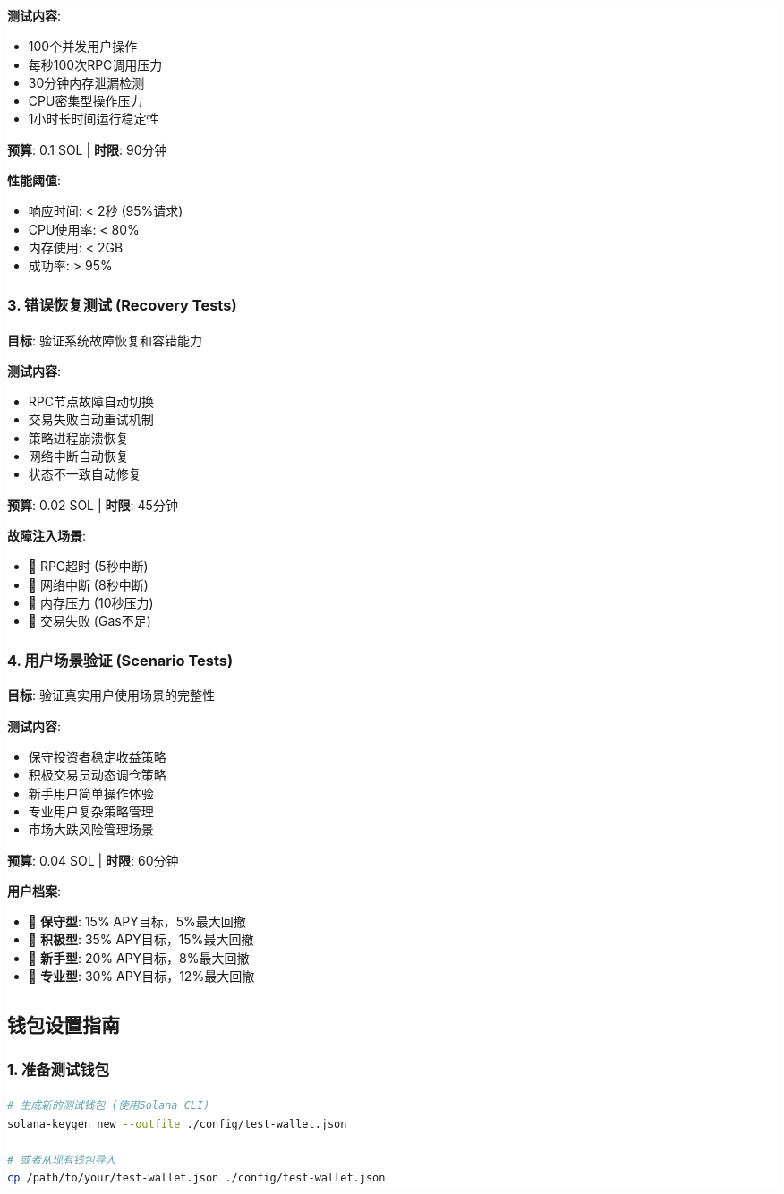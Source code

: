 **测试内容**:
- 100个并发用户操作
- 每秒100次RPC调用压力
- 30分钟内存泄漏检测
- CPU密集型操作压力
- 1小时长时间运行稳定性

**预算**: 0.1 SOL | **时限**: 90分钟

**性能阈值**:
- 响应时间: < 2秒 (95%请求)
- CPU使用率: < 80%
- 内存使用: < 2GB
- 成功率: > 95%

### 3. 错误恢复测试 (Recovery Tests)
**目标**: 验证系统故障恢复和容错能力

**测试内容**:
- RPC节点故障自动切换
- 交易失败自动重试机制
- 策略进程崩溃恢复
- 网络中断自动恢复
- 状态不一致自动修复

**预算**: 0.02 SOL | **时限**: 45分钟

**故障注入场景**:
- 🔴 RPC超时 (5秒中断)
- 🔴 网络中断 (8秒中断)
- 🔴 内存压力 (10秒压力)
- 🔴 交易失败 (Gas不足)

### 4. 用户场景验证 (Scenario Tests)
**目标**: 验证真实用户使用场景的完整性

**测试内容**:
- 保守投资者稳定收益策略
- 积极交易员动态调仓策略
- 新手用户简单操作体验
- 专业用户复杂策略管理
- 市场大跌风险管理场景

**预算**: 0.04 SOL | **时限**: 60分钟

**用户档案**:
- 👤 **保守型**: 15% APY目标，5%最大回撤
- 👤 **积极型**: 35% APY目标，15%最大回撤  
- 👤 **新手型**: 20% APY目标，8%最大回撤
- 👤 **专业型**: 30% APY目标，12%最大回撤

## 钱包设置指南

### 1. 准备测试钱包
```bash
# 生成新的测试钱包 (使用Solana CLI)
solana-keygen new --outfile ./config/test-wallet.json

# 或者从现有钱包导入
cp /path/to/your/test-wallet.json ./config/test-wallet.json
```
